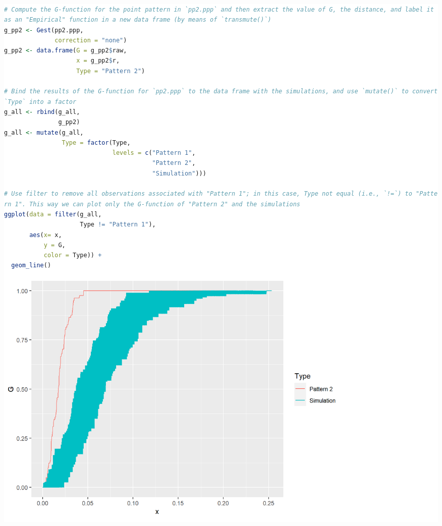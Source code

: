 ```r
# Compute the G-function for the point pattern in `pp2.ppp` and then extract the value of G, the distance, and label it as an "Empirical" function in a new data frame (by means of `transmute()`)
g_pp2 <- Gest(pp2.ppp, 
              correction = "none")
g_pp2 <- data.frame(G = g_pp2$raw, 
                    x = g_pp2$r, 
                    Type = "Pattern 2")

# Bind the results of the G-function for `pp2.ppp` to the data frame with the simulations, and use `mutate()` to convert `Type` into a factor
g_all <- rbind(g_all, 
               g_pp2)
g_all <- mutate(g_all, 
                Type = factor(Type,
                              levels = c("Pattern 1", 
                                         "Pattern 2", 
                                         "Simulation")))

# Use filter to remove all observations associated with "Pattern 1"; in this case, Type not equal (i.e., `!=`) to "Pattern 1". This way we can plot only the G-function of "Pattern 2" and the simulations
ggplot(data = filter(g_all, 
                     Type != "Pattern 1"), 
       aes(x= x, 
           y = G,
           color = Type)) + 
  geom_line()
```

<img src="17-Point-Pattern-Analysis-V_files/figure-html/unnamed-chunk-18-1.png" width="672" />

